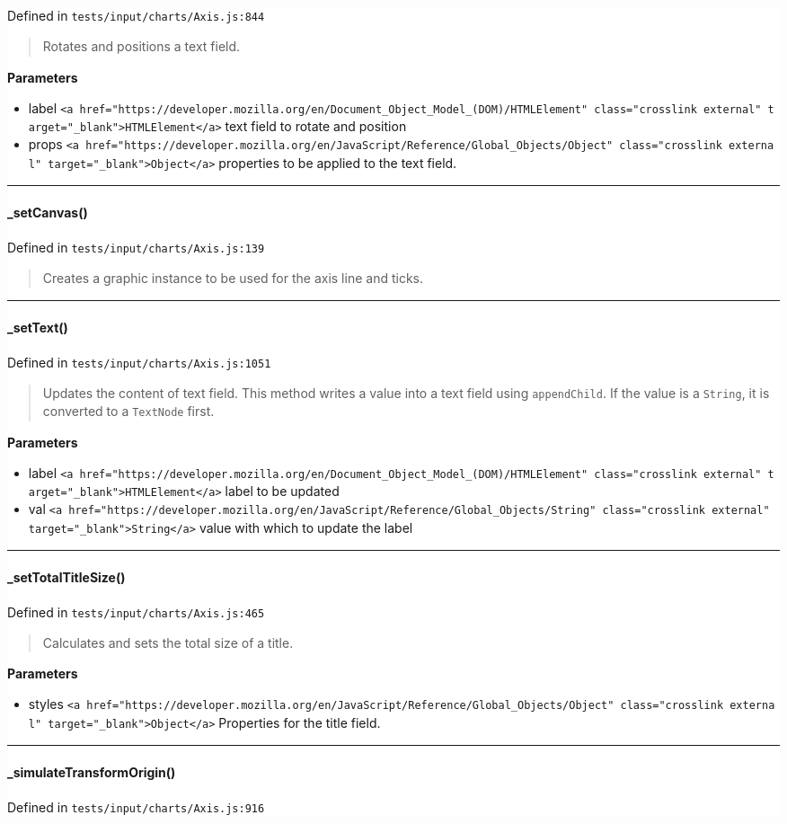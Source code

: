 Defined in `tests/input/charts/Axis.js:844`



> Rotates and positions a text field.

**Parameters**
- label `<a href="https://developer.mozilla.org/en/Document_Object_Model_(DOM)/HTMLElement" class="crosslink external" target="_blank">HTMLElement</a>` text field to rotate and position
- props `<a href="https://developer.mozilla.org/en/JavaScript/Reference/Global_Objects/Object" class="crosslink external" target="_blank">Object</a>` properties to be applied to the text field.



--------------------------
#### _setCanvas() 

Defined in `tests/input/charts/Axis.js:139`



> Creates a graphic instance to be used for the axis line and ticks.




--------------------------
#### _setText() 

Defined in `tests/input/charts/Axis.js:1051`



> Updates the content of text field. This method writes a value into a text field using 
`appendChild`. If the value is a `String`, it is converted to a `TextNode` first.

**Parameters**
- label `<a href="https://developer.mozilla.org/en/Document_Object_Model_(DOM)/HTMLElement" class="crosslink external" target="_blank">HTMLElement</a>` label to be updated
- val `<a href="https://developer.mozilla.org/en/JavaScript/Reference/Global_Objects/String" class="crosslink external" target="_blank">String</a>` value with which to update the label



--------------------------
#### _setTotalTitleSize() 

Defined in `tests/input/charts/Axis.js:465`



> Calculates and sets the total size of a title.

**Parameters**
- styles `<a href="https://developer.mozilla.org/en/JavaScript/Reference/Global_Objects/Object" class="crosslink external" target="_blank">Object</a>` Properties for the title field.



--------------------------
#### _simulateTransformOrigin() 

Defined in `tests/input/charts/Axis.js:916`
